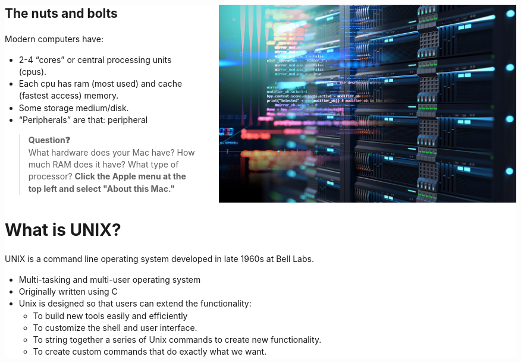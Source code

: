 
<img src='./images/computer_1.jpg' width=500px align=right style='padding-left:30px'>

## The nuts and bolts

Modern computers have:
- 2-4 “cores” or central processing units (cpus).
- Each cpu has ram (most used) and cache (fastest access) memory.
- Some storage medium/disk.
- “Peripherals” are that: peripheral

> **Question❓**  
>What hardware does your Mac have? How much RAM does it have? What type of processor? **Click the Apple menu at the top left and select "About this Mac."**

# What is UNIX?
UNIX is a command line operating system developed in late 1960s at Bell Labs.
- Multi-tasking and multi-user operating system
- Originally written using C
- Unix is designed so that users can extend the functionality:
  - To build new tools easily and efficiently
  - To customize the shell and user interface.
  - To string together a series of Unix commands to create new functionality.
  - To create custom commands that do exactly what we want.
